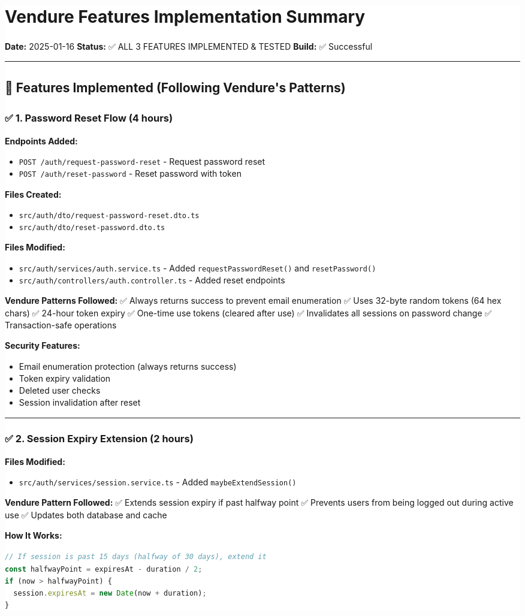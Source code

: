 # Vendure Features Implementation Summary

**Date:** 2025-01-16
**Status:** ✅ ALL 3 FEATURES IMPLEMENTED & TESTED
**Build:** ✅ Successful

---

## 🎯 Features Implemented (Following Vendure's Patterns)

### ✅ 1. Password Reset Flow (4 hours)

**Endpoints Added:**
- `POST /auth/request-password-reset` - Request password reset
- `POST /auth/reset-password` - Reset password with token

**Files Created:**
- `src/auth/dto/request-password-reset.dto.ts`
- `src/auth/dto/reset-password.dto.ts`

**Files Modified:**
- `src/auth/services/auth.service.ts` - Added `requestPasswordReset()` and `resetPassword()`
- `src/auth/controllers/auth.controller.ts` - Added reset endpoints

**Vendure Patterns Followed:**
✅ Always returns success to prevent email enumeration
✅ Uses 32-byte random tokens (64 hex chars)
✅ 24-hour token expiry
✅ One-time use tokens (cleared after use)
✅ Invalidates all sessions on password change
✅ Transaction-safe operations

**Security Features:**
- Email enumeration protection (always returns success)
- Token expiry validation
- Deleted user checks
- Session invalidation after reset

---

### ✅ 2. Session Expiry Extension (2 hours)

**Files Modified:**
- `src/auth/services/session.service.ts` - Added `maybeExtendSession()`

**Vendure Pattern Followed:**
✅ Extends session expiry if past halfway point
✅ Prevents users from being logged out during active use
✅ Updates both database and cache

**How It Works:**
```typescript
// If session is past 15 days (halfway of 30 days), extend it
const halfwayPoint = expiresAt - duration / 2;
if (now > halfwayPoint) {
  session.expiresAt = new Date(now + duration);
}
```
